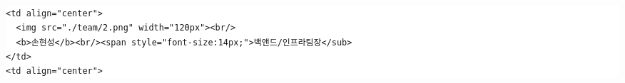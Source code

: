     <td align="center">
      <img src="./team/2.png" width="120px"><br/>
      <b>손현성</b><br/><span style="font-size:14px;">백앤드/인프라팀장</sub>
    </td>
    <td align="center">
